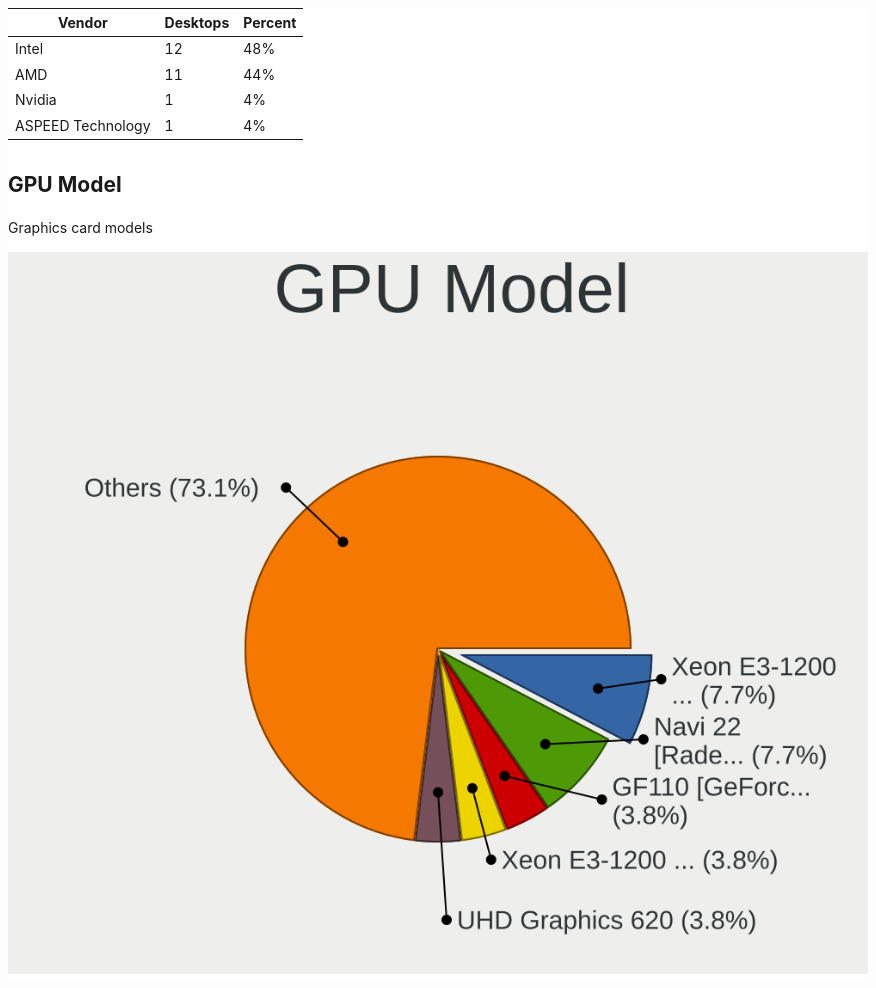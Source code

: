 
| Vendor            | Desktops | Percent |
|-------------------|----------|---------|
| Intel             | 12       | 48%     |
| AMD               | 11       | 44%     |
| Nvidia            | 1        | 4%      |
| ASPEED Technology | 1        | 4%      |

GPU Model
---------

Graphics card models

![GPU Model](./images/pie_chart_bsd/gpu_model.svg)
